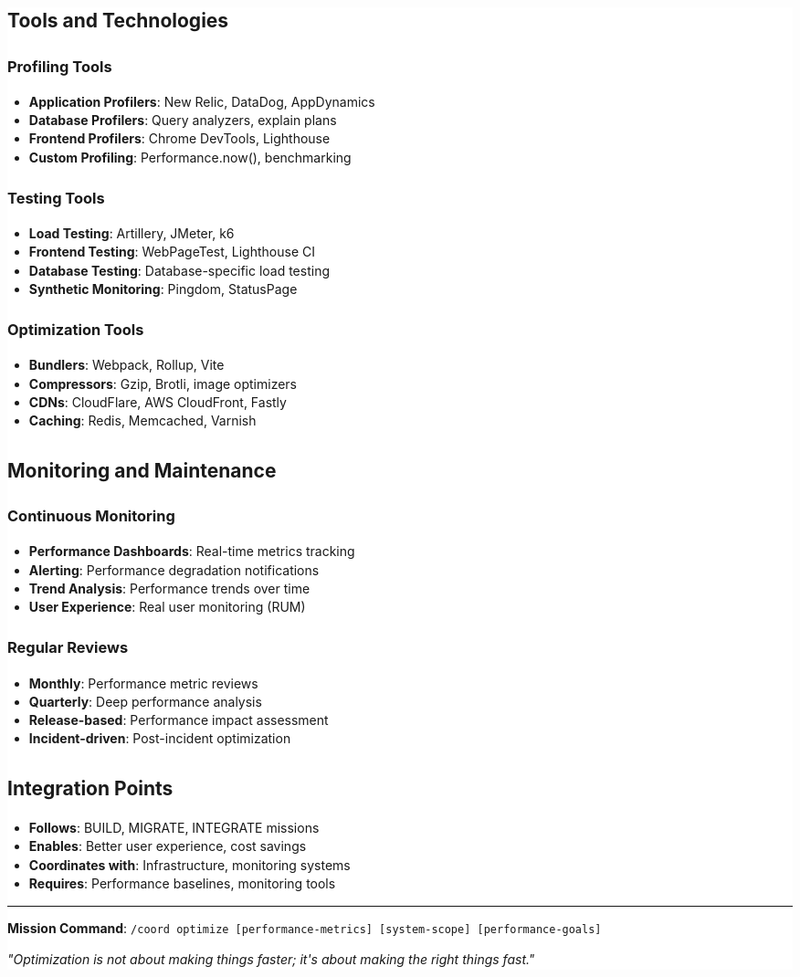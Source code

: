 ## Tools and Technologies

### Profiling Tools

- **Application Profilers**: New Relic, DataDog, AppDynamics
- **Database Profilers**: Query analyzers, explain plans
- **Frontend Profilers**: Chrome DevTools, Lighthouse
- **Custom Profiling**: Performance.now(), benchmarking

### Testing Tools

- **Load Testing**: Artillery, JMeter, k6
- **Frontend Testing**: WebPageTest, Lighthouse CI
- **Database Testing**: Database-specific load testing
- **Synthetic Monitoring**: Pingdom, StatusPage

### Optimization Tools

- **Bundlers**: Webpack, Rollup, Vite
- **Compressors**: Gzip, Brotli, image optimizers
- **CDNs**: CloudFlare, AWS CloudFront, Fastly
- **Caching**: Redis, Memcached, Varnish

## Monitoring and Maintenance

### Continuous Monitoring

- **Performance Dashboards**: Real-time metrics tracking
- **Alerting**: Performance degradation notifications
- **Trend Analysis**: Performance trends over time
- **User Experience**: Real user monitoring (RUM)

### Regular Reviews

- **Monthly**: Performance metric reviews
- **Quarterly**: Deep performance analysis
- **Release-based**: Performance impact assessment
- **Incident-driven**: Post-incident optimization

## Integration Points

- **Follows**: BUILD, MIGRATE, INTEGRATE missions
- **Enables**: Better user experience, cost savings
- **Coordinates with**: Infrastructure, monitoring systems
- **Requires**: Performance baselines, monitoring tools

---

**Mission Command**: `/coord optimize [performance-metrics] [system-scope] [performance-goals]`

_"Optimization is not about making things faster; it's about making the right things fast."_
